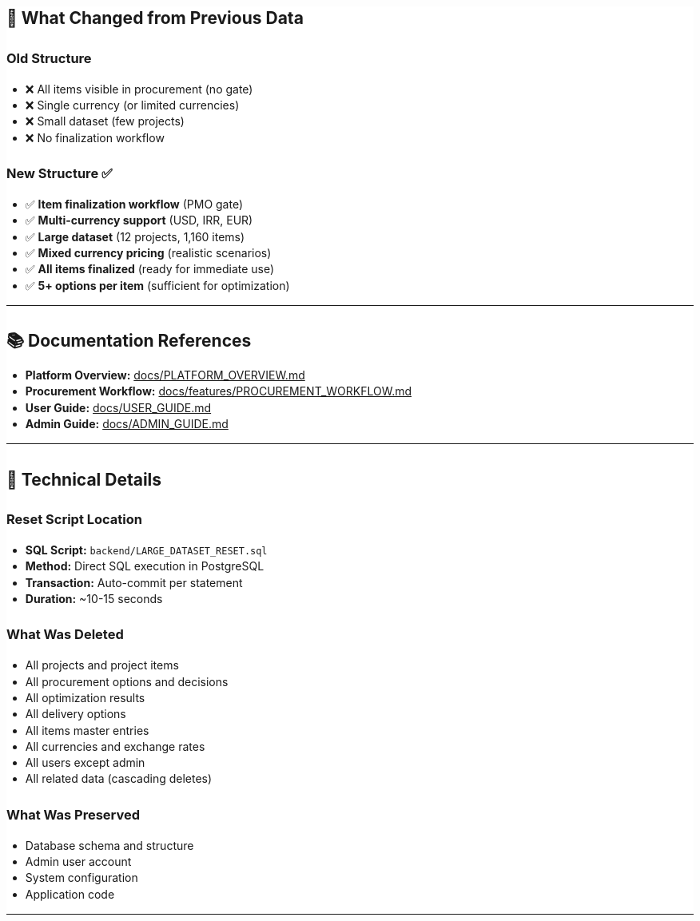 ## 🎯 What Changed from Previous Data

### Old Structure
- ❌ All items visible in procurement (no gate)
- ❌ Single currency (or limited currencies)
- ❌ Small dataset (few projects)
- ❌ No finalization workflow

### New Structure ✅
- ✅ **Item finalization workflow** (PMO gate)
- ✅ **Multi-currency support** (USD, IRR, EUR)
- ✅ **Large dataset** (12 projects, 1,160 items)
- ✅ **Mixed currency pricing** (realistic scenarios)
- ✅ **All items finalized** (ready for immediate use)
- ✅ **5+ options per item** (sufficient for optimization)

---

## 📚 Documentation References

- **Platform Overview:** [docs/PLATFORM_OVERVIEW.md](./PLATFORM_OVERVIEW.md)
- **Procurement Workflow:** [docs/features/PROCUREMENT_WORKFLOW.md](./features/PROCUREMENT_WORKFLOW.md)
- **User Guide:** [docs/USER_GUIDE.md](./USER_GUIDE.md)
- **Admin Guide:** [docs/ADMIN_GUIDE.md](./ADMIN_GUIDE.md)

---

## 🔧 Technical Details

### Reset Script Location
- **SQL Script:** `backend/LARGE_DATASET_RESET.sql`
- **Method:** Direct SQL execution in PostgreSQL
- **Transaction:** Auto-commit per statement
- **Duration:** ~10-15 seconds

### What Was Deleted
- All projects and project items
- All procurement options and decisions
- All optimization results
- All delivery options
- All items master entries
- All currencies and exchange rates
- All users except admin
- All related data (cascading deletes)

### What Was Preserved
- Database schema and structure
- Admin user account
- System configuration
- Application code

---